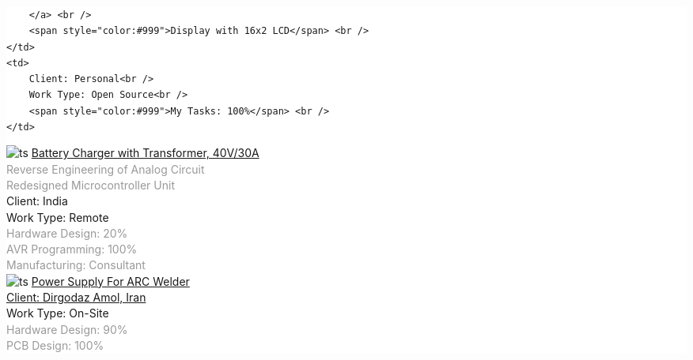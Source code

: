         </a> <br />
        <span style="color:#999">Display with 16x2 LCD</span> <br />
    </td>
    <td>
        Client: Personal<br />
        Work Type: Open Source<br />
        <span style="color:#999">My Tasks: 100%</span> <br />
    </td>
  </tr>


 <tr>
    <td>
        <img src="https://s32.picofile.com/file/8477598650/Album.png"
        alt="ts"
        width="150"
        height="114"
        />    
    </td>
    <td>
        <a href="Freelance_India_BatteryChargerWithTransformer.md" target="_top">
        <span>Battery Charger with Transformer, 40V/30A</span>
        </a> <br />
        <span style="color:#999">Reverse Engineering of Analog Circuit</span> <br />
        <span style="color:#999">Redesigned Microcontroller Unit</span> <br />
    </td>
    <td>
        Client: India<br />
        Work Type: Remote<br />
        <span style="color:#999">Hardware Design: 20%</span> <br />
        <span style="color:#999">AVR Programming: 100%</span> <br />
        <span style="color:#999">Manufacturing: Consultant</span> <br />
    </td>
  </tr>


 <tr>
    <td>
        <img src="https://s32.picofile.com/file/8478562792/Album.jpg"
        alt="ts"
        width="150"
        height="118"
        />    
    </td>
    <td>
        <a href="DirgodazAmol_PowerSupplyForArcWelder.md" target="_top">
        <span>Power Supply For ARC Welder</span>
        </a> <br />
    </td>
    <td>
	<a href="https://dirgodazamol.com/en/" target="_top">
        <span>Client: Dirgodaz Amol, Iran</span>
        </a> <br />
        Work Type: On-Site<br />
        <span style="color:#999">Hardware Design: 90%</span> <br />
        <span style="color:#999">PCB Design: 100%</span> <br />
    </td>
 </tr> 
